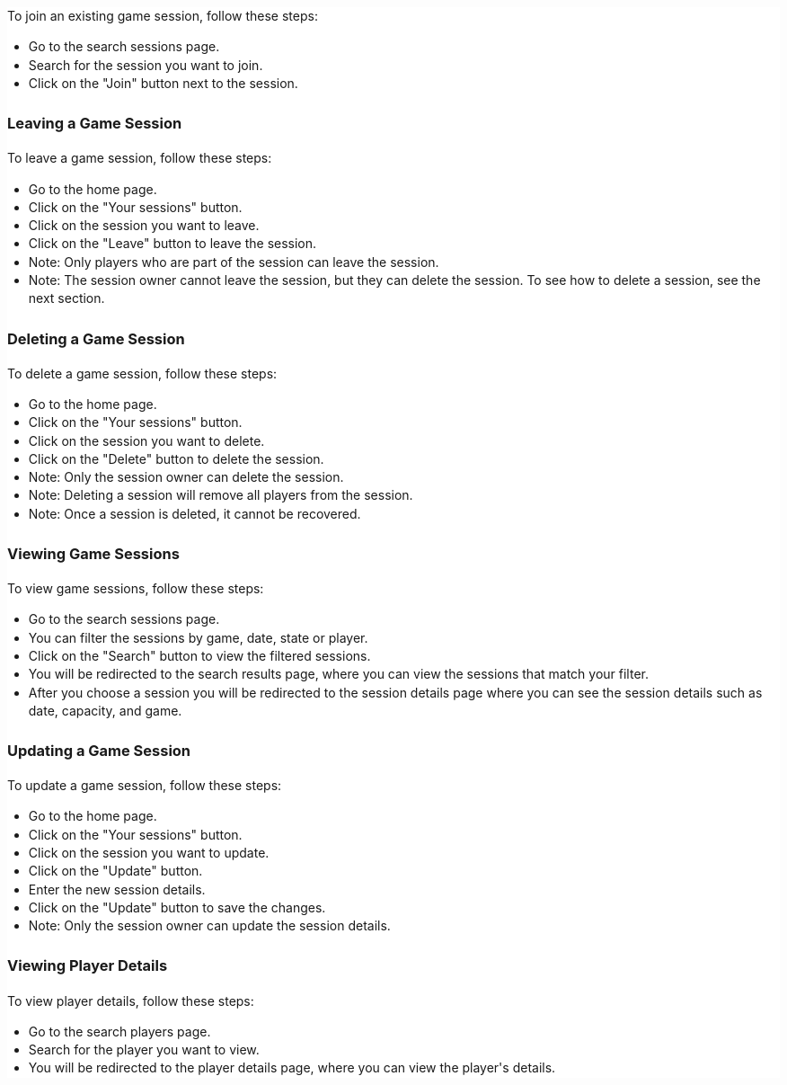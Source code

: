 To join an existing game session, follow these steps:
- Go to the search sessions page.
- Search for the session you want to join.
- Click on the "Join" button next to the session.

### Leaving a Game Session

To leave a game session, follow these steps:
- Go to the home page.
- Click on the "Your sessions" button.
- Click on the session you want to leave.
- Click on the "Leave" button to leave the session.
- Note: Only players who are part of the session can leave the session.
- Note: The session owner cannot leave the session, but they can delete the session. To see how to delete a session, see the next section.

### Deleting a Game Session

To delete a game session, follow these steps:
- Go to the home page.
- Click on the "Your sessions" button.
- Click on the session you want to delete.
- Click on the "Delete" button to delete the session.
- Note: Only the session owner can delete the session.
- Note: Deleting a session will remove all players from the session.
- Note: Once a session is deleted, it cannot be recovered.

### Viewing Game Sessions

To view game sessions, follow these steps:
- Go to the search sessions page.
- You can filter the sessions by game, date, state or player.
- Click on the "Search" button to view the filtered sessions.
- You will be redirected to the search results page, where you can view the sessions that match your filter.
- After you choose a session you will be redirected to the session details page where you can see the session details such as date, capacity, and game.

### Updating a Game Session

To update a game session, follow these steps:
- Go to the home page.
- Click on the "Your sessions" button.
- Click on the session you want to update.
- Click on the "Update" button.
- Enter the new session details.
- Click on the "Update" button to save the changes. 
- Note: Only the session owner can update the session details.

### Viewing Player Details

To view player details, follow these steps:
- Go to the search players page.
- Search for the player you want to view.
- You will be redirected to the player details page, where you can view the player's details.
